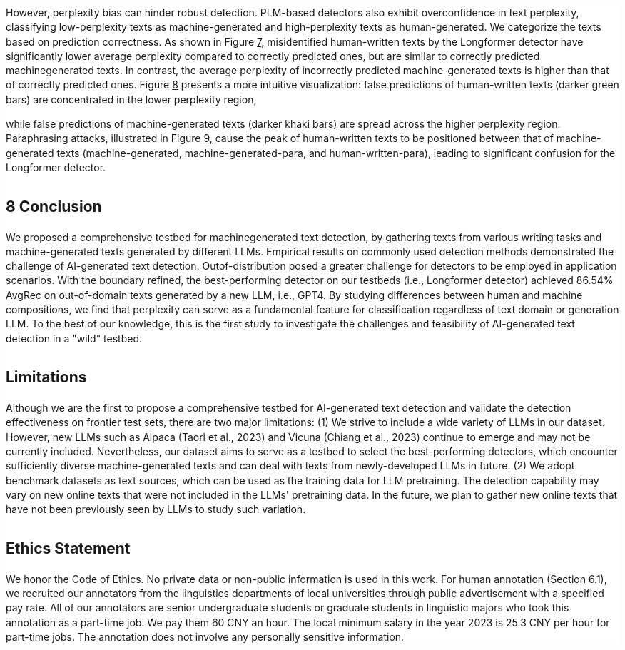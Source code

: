 However, perplexity bias can hinder robust detection. PLM-based detectors also exhibit overconfidence in text perplexity, classifying low-perplexity texts as machine-generated and high-perplexity texts as human-generated. We categorize the texts based on prediction correctness. As shown in Figure [7,](#page-7-2) misidentified human-written texts by the Longformer detector have significantly lower average perplexity compared to correctly predicted ones, but are similar to correctly predicted machinegenerated texts. In contrast, the average perplexity of incorrectly predicted machine-generated texts is higher than that of correctly predicted ones. Figure [8](#page-7-3) presents a more intuitive visualization: false predictions of human-written texts (darker green bars) are concentrated in the lower perplexity region,

while false predictions of machine-generated texts (darker khaki bars) are spread across the higher perplexity region. Paraphrasing attacks, illustrated in Figure [9,](#page-7-4) cause the peak of human-written texts to be positioned between that of machine-generated texts (machine-generated, machine-generated-para, and human-written-para), leading to significant confusion for the Longformer detector.

## 8 Conclusion

We proposed a comprehensive testbed for machinegenerated text detection, by gathering texts from various writing tasks and machine-generated texts generated by different LLMs. Empirical results on commonly used detection methods demonstrated the challenge of AI-generated text detection. Outof-distribution posed a greater challenge for detectors to be employed in application scenarios. With the boundary refined, the best-performing detector on our testbeds (i.e., Longformer detector) achieved 86.54% AvgRec on out-of-domain texts generated by a new LLM, i.e., GPT4. By studying differences between human and machine compositions, we find that perplexity can serve as a fundamental feature for classification regardless of text domain or generation LLM. To the best of our knowledge, this is the first study to investigate the challenges and feasibility of AI-generated text detection in a "wild" testbed.

## Limitations

Although we are the first to propose a comprehensive testbed for AI-generated text detection and validate the detection effectiveness on frontier test sets, there are two major limitations: (1) We strive to include a wide variety of LLMs in our dataset. However, new LLMs such as Alpaca [\(Taori et al.,](#page-11-4) [2023\)](#page-11-4) and Vicuna [\(Chiang et al.,](#page-9-15) [2023\)](#page-9-15) continue to emerge and may not be currently included. Nevertheless, our dataset aims to serve as a testbed to select the best-performing detectors, which encounter sufficiently diverse machine-generated texts and can deal with texts from newly-developed LLMs in future. (2) We adopt benchmark datasets as text sources, which can be used as the training data for LLM pretraining. The detection capability may vary on new online texts that were not included in the LLMs' pretraining data. In the future, we plan to gather new online texts that have not been previously seen by LLMs to study such variation.

## Ethics Statement

We honor the Code of Ethics. No private data or non-public information is used in this work. For human annotation (Section [6.1\)](#page-4-3), we recruited our annotators from the linguistics departments of local universities through public advertisement with a specified pay rate. All of our annotators are senior undergraduate students or graduate students in linguistic majors who took this annotation as a part-time job. We pay them 60 CNY an hour. The local minimum salary in the year 2023 is 25.3 CNY per hour for part-time jobs. The annotation does not involve any personally sensitive information.
